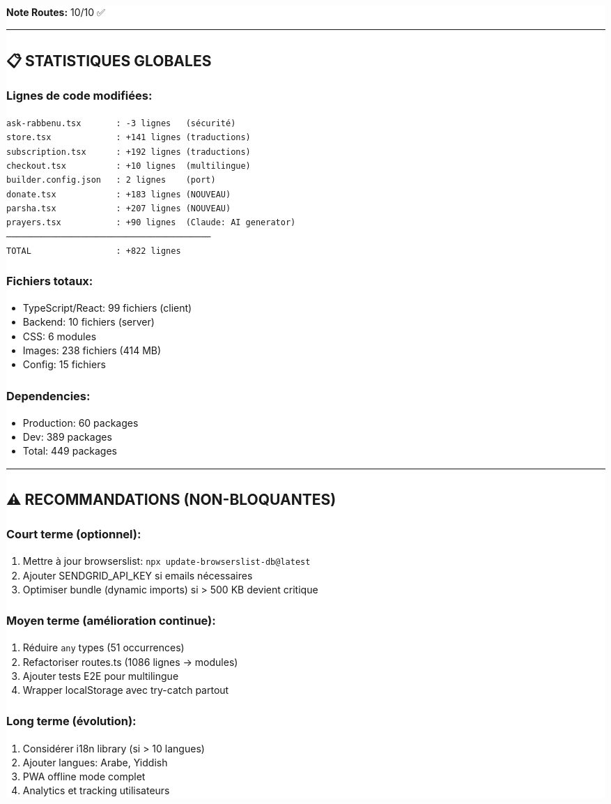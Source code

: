 **Note Routes:** 10/10 ✅

---

## 📋 STATISTIQUES GLOBALES

### Lignes de code modifiées:
```
ask-rabbenu.tsx       : -3 lignes   (sécurité)
store.tsx             : +141 lignes (traductions)
subscription.tsx      : +192 lignes (traductions)
checkout.tsx          : +10 lignes  (multilingue)
builder.config.json   : 2 lignes    (port)
donate.tsx            : +183 lignes (NOUVEAU)
parsha.tsx            : +207 lignes (NOUVEAU)
prayers.tsx           : +90 lignes  (Claude: AI generator)
─────────────────────────────────────────
TOTAL                 : +822 lignes
```

### Fichiers totaux:
- TypeScript/React: 99 fichiers (client)
- Backend: 10 fichiers (server)
- CSS: 6 modules
- Images: 238 fichiers (414 MB)
- Config: 15 fichiers

### Dependencies:
- Production: 60 packages
- Dev: 389 packages
- Total: 449 packages

---

## ⚠️ RECOMMANDATIONS (NON-BLOQUANTES)

### Court terme (optionnel):
1. Mettre à jour browserslist: `npx update-browserslist-db@latest`
2. Ajouter SENDGRID_API_KEY si emails nécessaires
3. Optimiser bundle (dynamic imports) si > 500 KB devient critique

### Moyen terme (amélioration continue):
1. Réduire `any` types (51 occurrences)
2. Refactoriser routes.ts (1086 lignes → modules)
3. Ajouter tests E2E pour multilingue
4. Wrapper localStorage avec try-catch partout

### Long terme (évolution):
1. Considérer i18n library (si > 10 langues)
2. Ajouter langues: Arabe, Yiddish
3. PWA offline mode complet
4. Analytics et tracking utilisateurs

